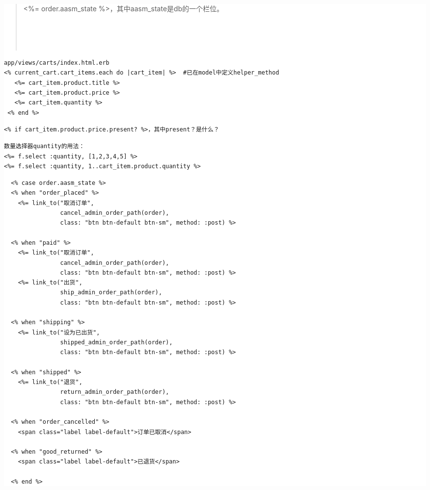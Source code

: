 > ```
>
> ```
> <%= order.aasm_state %>，其中aasm_state是db的一个栏位。
> ```
>
> 
>
> 

```
app/views/carts/index.html.erb 
<% current_cart.cart_items.each do |cart_item| %>  #已在model中定义helper_method
   <%= cart_item.product.title %>
   <%= cart_item.product.price %>
   <%= cart_item.quantity %>
 <% end %>
```

```
<% if cart_item.product.price.present? %>，其中present？是什么？
```

```
数量选择器quantity的用法：
<%= f.select :quantity, [1,2,3,4,5] %>
<%= f.select :quantity, 1..cart_item.product.quantity %>
```

```
  <% case order.aasm_state %>
  <% when "order_placed" %>
    <%= link_to("取消订单",
                cancel_admin_order_path(order),
                class: "btn btn-default btn-sm", method: :post) %>

  <% when "paid" %>
    <%= link_to("取消订单",
                cancel_admin_order_path(order),
                class: "btn btn-default btn-sm", method: :post) %>
    <%= link_to("出货",
                ship_admin_order_path(order),
                class: "btn btn-default btn-sm", method: :post) %>

  <% when "shipping" %>
    <%= link_to("设为已出货",
                shipped_admin_order_path(order),
                class: "btn btn-default btn-sm", method: :post) %>

  <% when "shipped" %>
    <%= link_to("退货",
                return_admin_order_path(order),
                class: "btn btn-default btn-sm", method: :post) %>

  <% when "order_cancelled" %>
    <span class="label label-default">订单已取消</span>

  <% when "good_returned" %>
    <span class="label label-default">已退货</span>

  <% end %>
```





